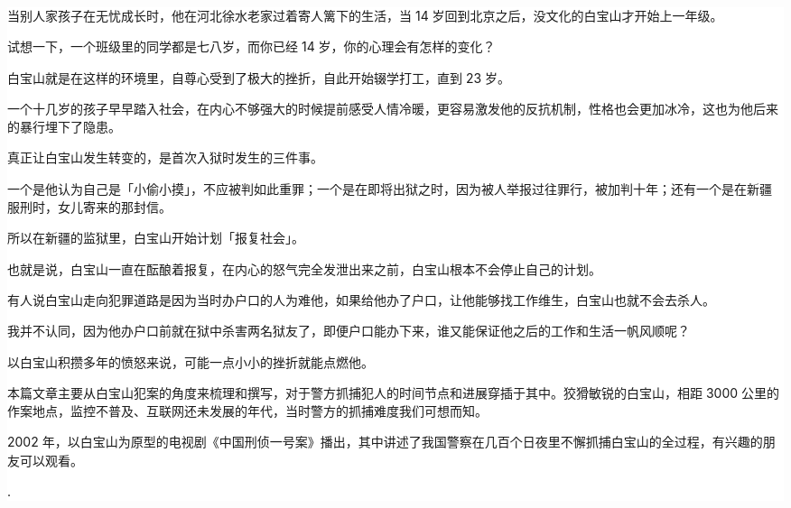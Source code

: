 当别人家孩子在无忧成长时，他在河北徐水老家过着寄人篱下的生活，当 14 岁回到北京之后，没文化的白宝山才开始上一年级。

试想一下，一个班级里的同学都是七八岁，而你已经 14 岁，你的心理会有怎样的变化？

白宝山就是在这样的环境里，自尊心受到了极大的挫折，自此开始辍学打工，直到 23 岁。

一个十几岁的孩子早早踏入社会，在内心不够强大的时候提前感受人情冷暖，更容易激发他的反抗机制，性格也会更加冰冷，这也为他后来的暴行埋下了隐患。

真正让白宝山发生转变的，是首次入狱时发生的三件事。

一个是他认为自己是「小偷小摸」，不应被判如此重罪；一个是在即将出狱之时，因为被人举报过往罪行，被加判十年；还有一个是在新疆服刑时，女儿寄来的那封信。

所以在新疆的监狱里，白宝山开始计划「报复社会」。

也就是说，白宝山一直在酝酿着报复，在内心的怒气完全发泄出来之前，白宝山根本不会停止自己的计划。

有人说白宝山走向犯罪道路是因为当时办户口的人为难他，如果给他办了户口，让他能够找工作维生，白宝山也就不会去杀人。

我并不认同，因为他办户口前就在狱中杀害两名狱友了，即便户口能办下来，谁又能保证他之后的工作和生活一帆风顺呢？

以白宝山积攒多年的愤怒来说，可能一点小小的挫折就能点燃他。

本篇文章主要从白宝山犯案的角度来梳理和撰写，对于警方抓捕犯人的时间节点和进展穿插于其中。狡猾敏锐的白宝山，相距 3000 公里的作案地点，监控不普及、互联网还未发展的年代，当时警方的抓捕难度我们可想而知。

2002 年，以白宝山为原型的电视剧《中国刑侦一号案》播出，其中讲述了我国警察在几百个日夜里不懈抓捕白宝山的全过程，有兴趣的朋友可以观看。

.